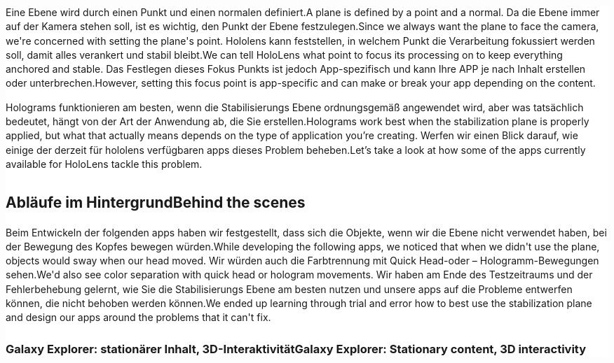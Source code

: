 <span data-ttu-id="a2271-111">Eine Ebene wird durch einen Punkt und einen normalen definiert.</span><span class="sxs-lookup"><span data-stu-id="a2271-111">A plane is defined by a point and a normal.</span></span> <span data-ttu-id="a2271-112">Da die Ebene immer auf der Kamera stehen soll, ist es wichtig, den Punkt der Ebene festzulegen.</span><span class="sxs-lookup"><span data-stu-id="a2271-112">Since we always want the plane to face the camera, we're concerned with setting the plane's point.</span></span> <span data-ttu-id="a2271-113">Hololens kann feststellen, in welchem Punkt die Verarbeitung fokussiert werden soll, damit alles verankert und stabil bleibt.</span><span class="sxs-lookup"><span data-stu-id="a2271-113">We can tell HoloLens what point to focus its processing on to keep everything anchored and stable.</span></span> <span data-ttu-id="a2271-114">Das Festlegen dieses Fokus Punkts ist jedoch App-spezifisch und kann Ihre APP je nach Inhalt erstellen oder unterbrechen.</span><span class="sxs-lookup"><span data-stu-id="a2271-114">However, setting this focus point is app-specific and can make or break your app depending on the content.</span></span>

<span data-ttu-id="a2271-115">Holograms funktionieren am besten, wenn die Stabilisierungs Ebene ordnungsgemäß angewendet wird, aber was tatsächlich bedeutet, hängt von der Art der Anwendung ab, die Sie erstellen.</span><span class="sxs-lookup"><span data-stu-id="a2271-115">Holograms work best when the stabilization plane is properly applied, but what that actually means depends on the type of application you’re creating.</span></span> <span data-ttu-id="a2271-116">Werfen wir einen Blick darauf, wie einige der derzeit für hololens verfügbaren apps dieses Problem beheben.</span><span class="sxs-lookup"><span data-stu-id="a2271-116">Let’s take a look at how some of the apps currently available for HoloLens tackle this problem.</span></span>

## <a name="behind-the-scenes"></a><span data-ttu-id="a2271-117">Abläufe im Hintergrund</span><span class="sxs-lookup"><span data-stu-id="a2271-117">Behind the scenes</span></span>

<span data-ttu-id="a2271-118">Beim Entwickeln der folgenden apps haben wir festgestellt, dass sich die Objekte, wenn wir die Ebene nicht verwendet haben, bei der Bewegung des Kopfes bewegen würden.</span><span class="sxs-lookup"><span data-stu-id="a2271-118">While developing the following apps, we noticed that when we didn't use the plane, objects would sway when our head moved.</span></span> <span data-ttu-id="a2271-119">Wir würden auch die Farbtrennung mit Quick Head-oder – Hologramm-Bewegungen sehen.</span><span class="sxs-lookup"><span data-stu-id="a2271-119">We'd also see color separation with quick head or hologram movements.</span></span> <span data-ttu-id="a2271-120">Wir haben am Ende des Testzeitraums und der Fehlerbehebung gelernt, wie Sie die Stabilisierungs Ebene am besten nutzen und unsere apps auf die Probleme entwerfen können, die nicht behoben werden können.</span><span class="sxs-lookup"><span data-stu-id="a2271-120">We ended up learning through trial and error how to best use the stabilization plane and design our apps around the problems that it can't fix.</span></span>

### <a name="galaxy-explorer-stationary-content-3d-interactivity"></a><span data-ttu-id="a2271-121">Galaxy Explorer: stationärer Inhalt, 3D-Interaktivität</span><span class="sxs-lookup"><span data-stu-id="a2271-121">Galaxy Explorer: Stationary content, 3D interactivity</span></span>

